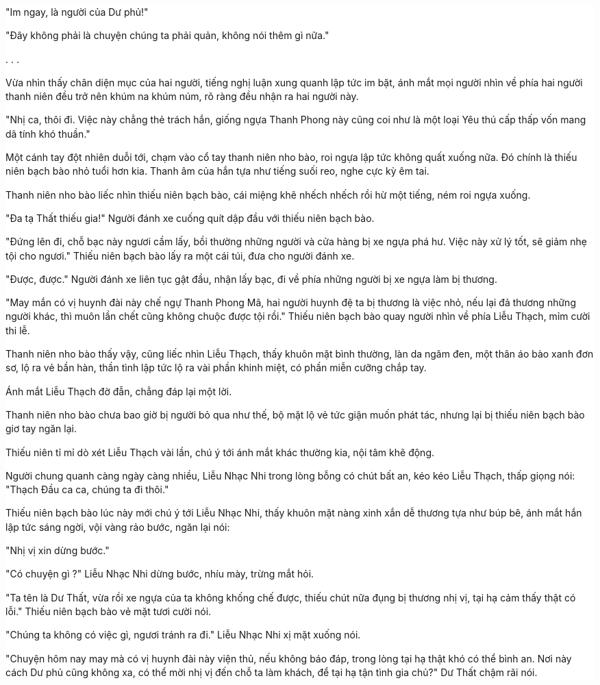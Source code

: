 "Im ngay, là người của Dư phủ!"

"Đây không phải là chuyện chúng ta phải quản, không nói thêm gì nữa."

. . .

Vừa nhìn thấy chân diện mục của hai người, tiếng nghị luận xung quanh lập tức im bặt, ánh mắt mọi người nhìn về phía hai người thanh niên đều trở nên khúm na khúm núm, rõ ràng đều nhận ra hai người này.

"Nhị ca, thôi đi. Việc này chẳng thẻ trách hắn, giống ngựa Thanh Phong này cũng coi như là một loại Yêu thú cấp thấp vốn mang dã tính khó thuần."

Một cánh tay đột nhiên duỗi tới, chạm vào cổ tay thanh niên nho bào, roi ngựa lập tức không quất xuống nữa. Đó chính là thiếu niên bạch bào nhỏ tuổi hơn kia. Thanh âm của hắn tựa như tiếng suối reo, nghe cực kỳ êm tai.

Thanh niên nho bào liếc nhìn thiếu niên bạch bào, cái miệng khẽ nhếch nhếch rồi hừ một tiếng, ném roi ngựa xuống.

"Đa tạ Thất thiếu gia!" Người đánh xe cuống quít dập đầu với thiếu niên bạch bào.

"Đứng lên đi, chỗ bạc này ngươi cầm lấy, bồi thường những người và cửa hàng bị xe ngựa phá hư. Việc này xử lý tốt, sẽ giảm nhẹ tội cho ngươi." Thiếu niên bạch bào lấy ra một cái túi, đưa cho người đánh xe.

"Được, được." Người đánh xe liên tục gật đầu, nhận lấy bạc, đi về phía những người bị xe ngựa làm bị thương.

"May mắn có vị huynh đài này chế ngự Thanh Phong Mã, hai người huynh đệ ta bị thương là việc nhỏ, nếu lại đả thương những người khác, thì muôn lần chết cũng không chuộc được tội rồi." Thiếu niên bạch bào quay người nhìn về phía Liễu Thạch, mỉm cười thi lễ.

Thanh niên nho bào thấy vậy, cũng liếc nhìn Liễu Thạch, thấy khuôn mặt bình thường, làn da ngăm đen, một thân áo bào xanh đơn sơ, lộ ra vẻ bần hàn, thần tình lập tức lộ ra vài phần khinh miệt, có phần miễn cưỡng chắp tay.

Ánh mắt Liễu Thạch đờ đẫn, chẳng đáp lại một lời.

Thanh niên nho bào chưa bao giờ bị người bỏ qua như thế, bộ mặt lộ vẻ tức giận muốn phát tác, nhưng lại bị thiếu niên bạch bào giơ tay ngăn lại.

Thiếu niên tỉ mỉ dò xét Liễu Thạch vài lần, chú ý tới ánh mắt khác thường kia, nội tâm khẽ động.

Người chung quanh càng ngày càng nhiều, Liễu Nhạc Nhi trong lòng bỗng có chút bất an, kéo kéo Liễu Thạch, thấp giọng nói: "Thạch Đầu ca ca, chúng ta đi thôi."

Thiếu niên bạch bào lúc này mới chú ý tới Liễu Nhạc Nhi, thấy khuôn mặt nàng xinh xắn dễ thương tựa như búp bê, ánh mắt hắn lập tức sáng ngời, vội vàng rảo bước, ngăn lại nói:

"Nhị vị xin dừng bước."

"Có chuyện gì ?" Liễu Nhạc Nhi dừng bước, nhíu mày, trừng mắt hỏi.

"Ta tên là Dư Thất, vừa rồi xe ngựa của ta không khống chế được, thiếu chút nữa đụng bị thương nhị vị, tại hạ cảm thấy thật có lỗi." Thiếu niên bạch bào vẻ mặt tươi cười nói.

"Chúng ta không có việc gì, ngươi tránh ra đi." Liễu Nhạc Nhi xị mặt xuống nói.

"Chuyện hôm nay may mà có vị huynh đài này viện thủ, nếu không báo đáp, trong lòng tại hạ thật khó có thể bình an. Nơi này cách Dư phủ cũng không xa, có thể mời nhị vị đến chỗ ta làm khách, để tại hạ tận tình gia chủ?" Dư Thất chậm rãi nói.
